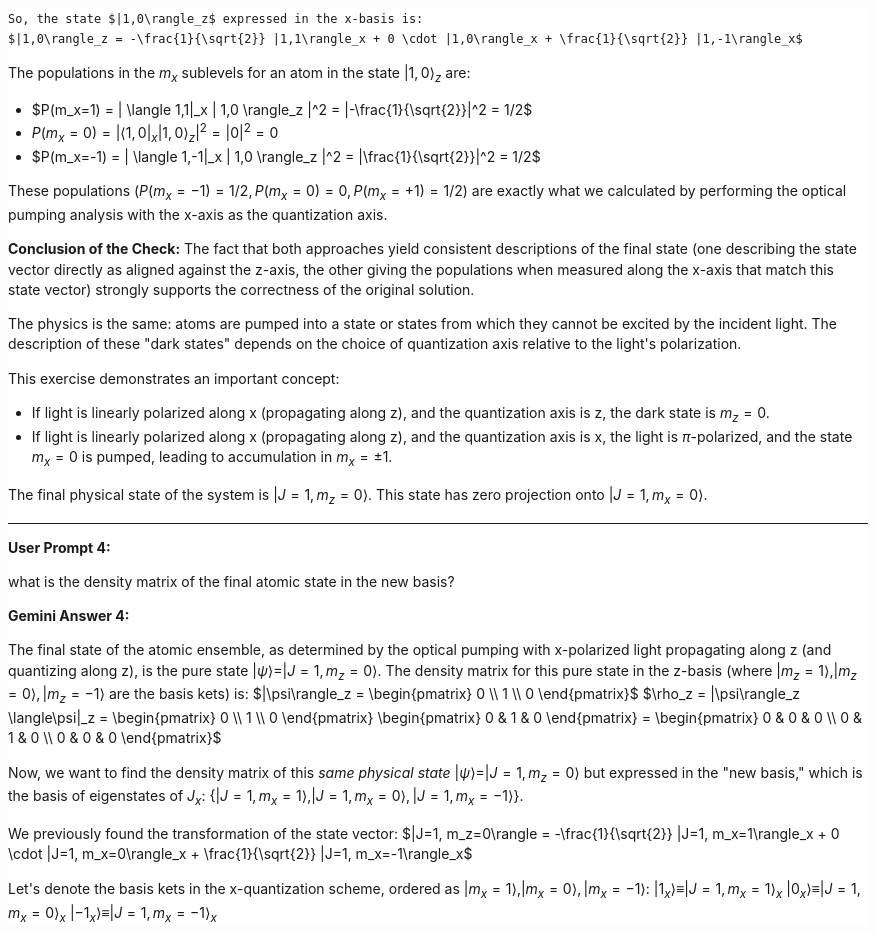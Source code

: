     So, the state $|1,0\rangle_z$ expressed in the x-basis is:
    $|1,0\rangle_z = -\frac{1}{\sqrt{2}} |1,1\rangle_x + 0 \cdot |1,0\rangle_x + \frac{1}{\sqrt{2}} |1,-1\rangle_x$

The populations in the $m_x$ sublevels for an atom in the state $|1,0\rangle_z$ are:
* $P(m_x=1) = | \langle 1,1|_x | 1,0 \rangle_z |^2 = |-\frac{1}{\sqrt{2}}|^2 = 1/2$
* $P(m_x=0) = | \langle 1,0|_x | 1,0 \rangle_z |^2 = |0|^2 = 0$
* $P(m_x=-1) = | \langle 1,-1|_x | 1,0 \rangle_z |^2 = |\frac{1}{\sqrt{2}}|^2 = 1/2$

These populations ($P(m_x=-1)=1/2, P(m_x=0)=0, P(m_x=+1)=1/2$) are exactly what we calculated by performing the optical pumping analysis with the x-axis as the quantization axis.

**Conclusion of the Check:**
The fact that both approaches yield consistent descriptions of the final state (one describing the state vector directly as aligned against the z-axis, the other giving the populations when measured along the x-axis that match this state vector) strongly supports the correctness of the original solution.

The physics is the same: atoms are pumped into a state or states from which they cannot be excited by the incident light. The description of these "dark states" depends on the choice of quantization axis relative to the light's polarization.

This exercise demonstrates an important concept:
* If light is linearly polarized along x (propagating along z), and the quantization axis is z, the dark state is $m_z=0$.
* If light is linearly polarized along x (propagating along z), and the quantization axis is x, the light is $\pi$-polarized, and the state $m_x=0$ is pumped, leading to accumulation in $m_x=\pm 1$.

The final physical state of the system is $|J=1, m_z=0\rangle$. This state has zero projection onto $|J=1, m_x=0\rangle$.

---

**User Prompt 4:**

what is the density matrix of the final atomic state in the new basis?

**Gemini Answer 4:**

The final state of the atomic ensemble, as determined by the optical pumping with x-polarized light propagating along z (and quantizing along z), is the pure state $|\psi\rangle = |J=1, m_z=0\rangle$.
The density matrix for this pure state in the z-basis (where $|m_z=1\rangle, |m_z=0\rangle, |m_z=-1\rangle$ are the basis kets) is:
$|\psi\rangle_z = \begin{pmatrix} 0 \\ 1 \\ 0 \end{pmatrix}$
$\rho_z = |\psi\rangle_z \langle\psi|_z = \begin{pmatrix} 0 \\ 1 \\ 0 \end{pmatrix} \begin{pmatrix} 0 & 1 & 0 \end{pmatrix} = \begin{pmatrix} 0 & 0 & 0 \\ 0 & 1 & 0 \\ 0 & 0 & 0 \end{pmatrix}$

Now, we want to find the density matrix of this *same physical state* $|\psi\rangle = |J=1, m_z=0\rangle$ but expressed in the "new basis," which is the basis of eigenstates of $J_x$: $\{|J=1, m_x=1\rangle, |J=1, m_x=0\rangle, |J=1, m_x=-1\rangle\}$.

We previously found the transformation of the state vector:
$|J=1, m_z=0\rangle = -\frac{1}{\sqrt{2}} |J=1, m_x=1\rangle_x + 0 \cdot |J=1, m_x=0\rangle_x + \frac{1}{\sqrt{2}} |J=1, m_x=-1\rangle_x$

Let's denote the basis kets in the x-quantization scheme, ordered as $|m_x=1\rangle, |m_x=0\rangle, |m_x=-1\rangle$:
$|1_x\rangle \equiv |J=1, m_x=1\rangle_x$
$|0_x\rangle \equiv |J=1, m_x=0\rangle_x$
$|-1_x\rangle \equiv |J=1, m_x=-1\rangle_x$
